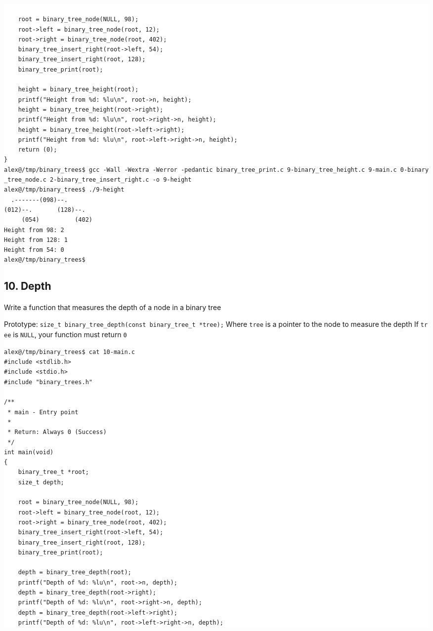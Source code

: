 ```

    root = binary_tree_node(NULL, 98);
    root->left = binary_tree_node(root, 12);
    root->right = binary_tree_node(root, 402);
    binary_tree_insert_right(root->left, 54);
    binary_tree_insert_right(root, 128);
    binary_tree_print(root);

    height = binary_tree_height(root);
    printf("Height from %d: %lu\n", root->n, height);
    height = binary_tree_height(root->right);
    printf("Height from %d: %lu\n", root->right->n, height);
    height = binary_tree_height(root->left->right);
    printf("Height from %d: %lu\n", root->left->right->n, height);
    return (0);
}
alex@/tmp/binary_trees$ gcc -Wall -Wextra -Werror -pedantic binary_tree_print.c 9-binary_tree_height.c 9-main.c 0-binary_tree_node.c 2-binary_tree_insert_right.c -o 9-height
alex@/tmp/binary_trees$ ./9-height 
  .-------(098)--.
(012)--.       (128)--.
     (054)          (402)
Height from 98: 2
Height from 128: 1
Height from 54: 0
alex@/tmp/binary_trees$
```

## 10. Depth
Write a function that measures the depth of a node in a binary tree

Prototype: ```size_t binary_tree_depth(const binary_tree_t *tree);```
Where ```tree``` is a pointer to the node to measure the depth
If ```tree``` is ```NULL```, your function must return ```0```
```
alex@/tmp/binary_trees$ cat 10-main.c 
#include <stdlib.h>
#include <stdio.h>
#include "binary_trees.h"

/**
 * main - Entry point
 *
 * Return: Always 0 (Success)
 */
int main(void)
{
    binary_tree_t *root;
    size_t depth;

    root = binary_tree_node(NULL, 98);
    root->left = binary_tree_node(root, 12);
    root->right = binary_tree_node(root, 402);
    binary_tree_insert_right(root->left, 54);
    binary_tree_insert_right(root, 128);
    binary_tree_print(root);

    depth = binary_tree_depth(root);
    printf("Depth of %d: %lu\n", root->n, depth);
    depth = binary_tree_depth(root->right);
    printf("Depth of %d: %lu\n", root->right->n, depth);
    depth = binary_tree_depth(root->left->right);
    printf("Depth of %d: %lu\n", root->left->right->n, depth);
```